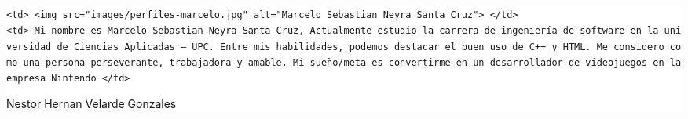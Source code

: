     <td> <img src="images/perfiles-marcelo.jpg" alt="Marcelo Sebastian Neyra Santa Cruz"> </td>
    <td> Mi nombre es Marcelo Sebastian Neyra Santa Cruz, Actualmente estudio la carrera de ingeniería de software en la universidad de Ciencias Aplicadas – UPC. Entre mis habilidades, podemos destacar el buen uso de C++ y HTML. Me considero como una persona perseverante, trabajadora y amable. Mi sueño/meta es convertirme en un desarrollador de videojuegos en la empresa Nintendo </td>
  </tr>
  <tr>
    <th colspan="2">Nestor Hernan Velarde Gonzales</th>
  </tr>
  <tr>